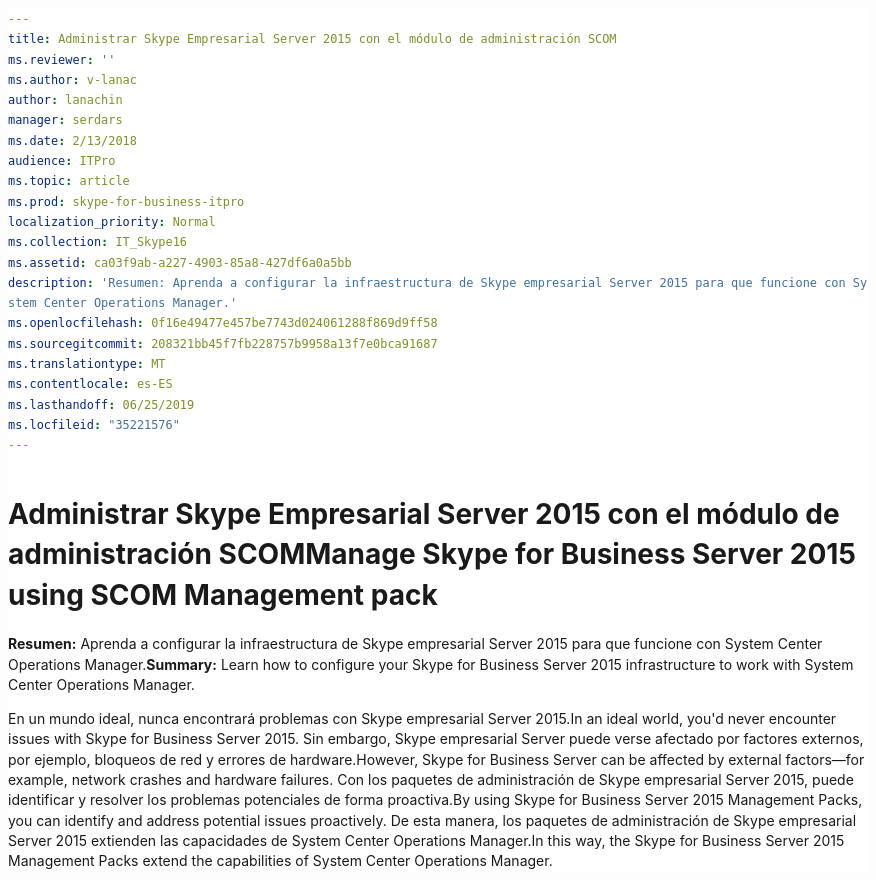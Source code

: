 ```yaml
---
title: Administrar Skype Empresarial Server 2015 con el módulo de administración SCOM
ms.reviewer: ''
ms.author: v-lanac
author: lanachin
manager: serdars
ms.date: 2/13/2018
audience: ITPro
ms.topic: article
ms.prod: skype-for-business-itpro
localization_priority: Normal
ms.collection: IT_Skype16
ms.assetid: ca03f9ab-a227-4903-85a8-427df6a0a5bb
description: 'Resumen: Aprenda a configurar la infraestructura de Skype empresarial Server 2015 para que funcione con System Center Operations Manager.'
ms.openlocfilehash: 0f16e49477e457be7743d024061288f869d9ff58
ms.sourcegitcommit: 208321bb45f7fb228757b9958a13f7e0bca91687
ms.translationtype: MT
ms.contentlocale: es-ES
ms.lasthandoff: 06/25/2019
ms.locfileid: "35221576"
---
```

# <a name="manage-skype-for-business-server-2015-using-scom-management-pack"></a><span data-ttu-id="f0ac0-103">Administrar Skype Empresarial Server 2015 con el módulo de administración SCOM</span><span class="sxs-lookup"><span data-stu-id="f0ac0-103">Manage Skype for Business Server 2015 using SCOM Management pack</span></span>
 
<span data-ttu-id="f0ac0-104">**Resumen:** Aprenda a configurar la infraestructura de Skype empresarial Server 2015 para que funcione con System Center Operations Manager.</span><span class="sxs-lookup"><span data-stu-id="f0ac0-104">**Summary:** Learn how to configure your Skype for Business Server 2015 infrastructure to work with System Center Operations Manager.</span></span>
  
<span data-ttu-id="f0ac0-105">En un mundo ideal, nunca encontrará problemas con Skype empresarial Server 2015.</span><span class="sxs-lookup"><span data-stu-id="f0ac0-105">In an ideal world, you'd never encounter issues with Skype for Business Server 2015.</span></span> <span data-ttu-id="f0ac0-106">Sin embargo, Skype empresarial Server puede verse afectado por factores externos, por ejemplo, bloqueos de red y errores de hardware.</span><span class="sxs-lookup"><span data-stu-id="f0ac0-106">However, Skype for Business Server can be affected by external factors—for example, network crashes and hardware failures.</span></span> <span data-ttu-id="f0ac0-107">Con los paquetes de administración de Skype empresarial Server 2015, puede identificar y resolver los problemas potenciales de forma proactiva.</span><span class="sxs-lookup"><span data-stu-id="f0ac0-107">By using Skype for Business Server 2015 Management Packs, you can identify and address potential issues proactively.</span></span> <span data-ttu-id="f0ac0-108">De esta manera, los paquetes de administración de Skype empresarial Server 2015 extienden las capacidades de System Center Operations Manager.</span><span class="sxs-lookup"><span data-stu-id="f0ac0-108">In this way, the Skype for Business Server 2015 Management Packs extend the capabilities of System Center Operations Manager.</span></span>
  